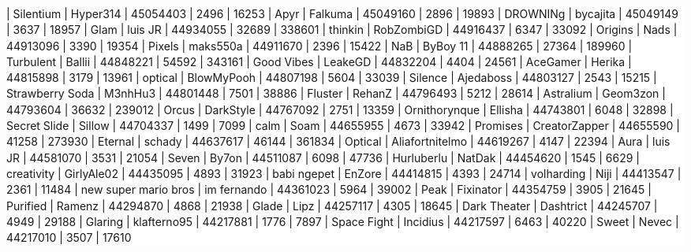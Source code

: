 | Silentium | Hyper314 | 45054403 | 2496 | 16253
| Apyr | Falkuma  | 45049160 | 2896 | 19893
|    DROWNINg | bycajita | 45049149 | 3637 | 18957
| Glam | luis JR | 44934055 | 32689 | 338601
| thinkin | RobZombiGD | 44916437 | 6347 | 33092
| Origins | Nads | 44913096 | 3390 | 19354
| Pixels | maks550a | 44911670 | 2396 | 15422
| NaB | ByBoy 11 | 44888265 | 27364 | 189960
| Turbulent | Ballii | 44848221 | 54592 | 343161
| Good Vibes | LeakeGD | 44832204 | 4404 | 24561
| AceGamer | Herika | 44815898 | 3179 | 13961
| optical | BlowMyPooh | 44807198 | 5604 | 33039
| Silence | Ajedaboss | 44803127 | 2543 | 15215
| Strawberry Soda  | M3nhHu3 | 44801448 | 7501 | 38886
| Fluster | RehanZ | 44796493 | 5212 | 28614
| Astralium | Geom3zon | 44793604 | 36632 | 239012
| Orcus | DarkStyle | 44767092 | 2751 | 13359
| Ornithorynque | Ellisha | 44743801 | 6048 | 32898
| Secret Slide | Sillow | 44704337 | 1499 | 7099
| calm | Soam | 44655955 | 4673 | 33942
| Promises | CreatorZapper | 44655590 | 41258 | 273930
| Eternal | schady | 44637617 | 46144 | 361834
| Optical | Aliafortnitelmo | 44619267 | 4147 | 22394
| Aura | luis JR | 44581070 | 3531 | 21054
| Seven | By7on | 44511087 | 6098 | 47736
| Hurluberlu | NatDak | 44454620 | 1545 | 6629
| creativity | GirlyAle02 | 44435095 | 4893 | 31923
| babi ngepet | EnZore | 44414815 | 4393 | 24714
| volharding | Niji | 44413547 | 2361 | 11484
| new super mario bros | im fernando | 44361023 | 5964 | 39002
| Peak | Fixinator | 44354759 | 3905 | 21645
| Purified | Ramenz | 44294870 | 4868 | 21938
| Glade | Lipz | 44257117 | 4305 | 18645
| Dark Theater | Dashtrict | 44245707 | 4949 | 29188
| Glaring | klafterno95 | 44217881 | 1776 | 7897
| Space Fight | Incidius | 44217597 | 6463 | 40220
| Sweet | Nevec | 44217010 | 3507 | 17610